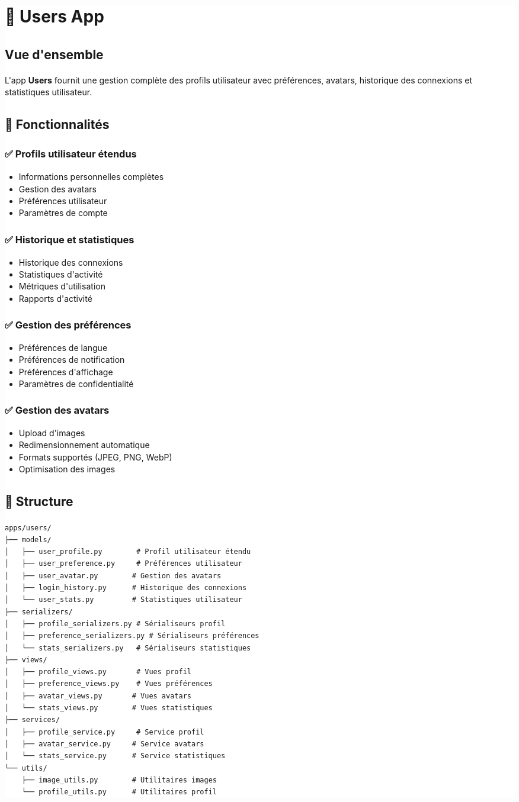 # 👥 Users App

## Vue d'ensemble

L'app **Users** fournit une gestion complète des profils utilisateur avec préférences, avatars, historique des connexions et statistiques utilisateur.

## 🚀 Fonctionnalités

### ✅ Profils utilisateur étendus
- Informations personnelles complètes
- Gestion des avatars
- Préférences utilisateur
- Paramètres de compte

### ✅ Historique et statistiques
- Historique des connexions
- Statistiques d'activité
- Métriques d'utilisation
- Rapports d'activité

### ✅ Gestion des préférences
- Préférences de langue
- Préférences de notification
- Préférences d'affichage
- Paramètres de confidentialité

### ✅ Gestion des avatars
- Upload d'images
- Redimensionnement automatique
- Formats supportés (JPEG, PNG, WebP)
- Optimisation des images

## 📁 Structure

```
apps/users/
├── models/
│   ├── user_profile.py        # Profil utilisateur étendu
│   ├── user_preference.py     # Préférences utilisateur
│   ├── user_avatar.py        # Gestion des avatars
│   ├── login_history.py      # Historique des connexions
│   └── user_stats.py         # Statistiques utilisateur
├── serializers/
│   ├── profile_serializers.py # Sérialiseurs profil
│   ├── preference_serializers.py # Sérialiseurs préférences
│   └── stats_serializers.py   # Sérialiseurs statistiques
├── views/
│   ├── profile_views.py       # Vues profil
│   ├── preference_views.py    # Vues préférences
│   ├── avatar_views.py       # Vues avatars
│   └── stats_views.py        # Vues statistiques
├── services/
│   ├── profile_service.py     # Service profil
│   ├── avatar_service.py     # Service avatars
│   └── stats_service.py      # Service statistiques
└── utils/
    ├── image_utils.py        # Utilitaires images
    └── profile_utils.py      # Utilitaires profil
```
